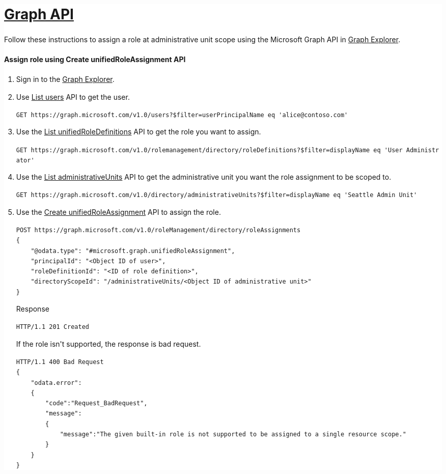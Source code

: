 # [Graph API](#tab/ms-graph)

Follow these instructions to assign a role at administrative unit scope using the Microsoft Graph API in [Graph Explorer](https://aka.ms/ge).

#### Assign role using Create unifiedRoleAssignment API

1. Sign in to the [Graph Explorer](https://aka.ms/ge).

1. Use [List users](/graph/api/user-list) API to get the user.

    ```http
    GET https://graph.microsoft.com/v1.0/users?$filter=userPrincipalName eq 'alice@contoso.com'
    ```

1. Use the [List unifiedRoleDefinitions](/graph/api/rbacapplication-list-roledefinitions) API to get the role you want to assign.

    ```http
    GET https://graph.microsoft.com/v1.0/rolemanagement/directory/roleDefinitions?$filter=displayName eq 'User Administrator'
    ```

1. Use the [List administrativeUnits](/graph/api/directory-list-administrativeunits) API to get the administrative unit you want the role assignment to be scoped to.

    ```http
    GET https://graph.microsoft.com/v1.0/directory/administrativeUnits?$filter=displayName eq 'Seattle Admin Unit'
    ```

1. Use the [Create unifiedRoleAssignment](/graph/api/rbacapplication-post-roleassignments) API to assign the role.

    ```http
    POST https://graph.microsoft.com/v1.0/roleManagement/directory/roleAssignments
    {
        "@odata.type": "#microsoft.graph.unifiedRoleAssignment",
        "principalId": "<Object ID of user>",
        "roleDefinitionId": "<ID of role definition>",
        "directoryScopeId": "/administrativeUnits/<Object ID of administrative unit>"
    }
    ```

    Response
    
    ```http
    HTTP/1.1 201 Created
    ```

    If the role isn't supported, the response is bad request.

    ```http
    HTTP/1.1 400 Bad Request
    {
        "odata.error":
        {
            "code":"Request_BadRequest",
            "message":
            {
                "message":"The given built-in role is not supported to be assigned to a single resource scope."
            }
        }
    }
    ```

